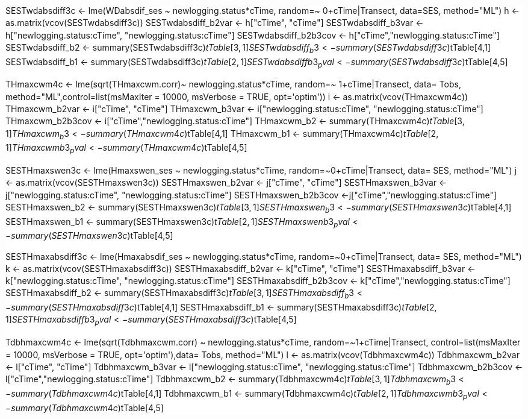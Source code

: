 

SESTwdabsdiff3c <- lme(WDabsdif_ses ~ newlogging.status*cTime, random=~ 0+cTime|Transect, data=SES, method="ML")
h <- as.matrix(vcov(SESTwdabsdiff3c))
SESTwdabsdiff_b2var <- h["cTime", "cTime"]
SESTwdabsdiff_b3var <- h["newlogging.status:cTime", "newlogging.status:cTime"]
SESTwdabsdiff_b2b3cov <- h["cTime","newlogging.status:cTime"]
SESTwdabsdiff_b2 <- summary(SESTwdabsdiff3c)$tTable[3,1]
SESTwdabsdiff_b3 <- summary(SESTwdabsdiff3c)$tTable[4,1]
SESTwdabsdiff_b1 <- summary(SESTwdabsdiff3c)$tTable[2,1]
SESTwdabsdiffb3_pval <- summary(SESTwdabsdiff3c)$tTable[4,5]

THmaxcwm4c <- lme(sqrt(THmaxcwm.corr)~ newlogging.status*cTime, random=~ 1+cTime|Transect, data= Tobs, method="ML",control=list(msMaxIter = 10000, msVerbose = TRUE, opt='optim'))
i <- as.matrix(vcov(THmaxcwm4c))
THmaxcwm_b2var <- i["cTime", "cTime"]
THmaxcwm_b3var <- i["newlogging.status:cTime", "newlogging.status:cTime"]
THmaxcwm_b2b3cov <- i["cTime","newlogging.status:cTime"]
THmaxcwm_b2 <- summary(THmaxcwm4c)$tTable[3,1]
THmaxcwm_b3 <- summary(THmaxcwm4c)$tTable[4,1]
THmaxcwm_b1 <- summary(THmaxcwm4c)$tTable[2,1]
THmaxcwmb3_pval <- summary(THmaxcwm4c)$tTable[4,5]

SESTHmaxswen3c <- lme(Hmaxswen_ses ~ newlogging.status*cTime, random=~0+cTime|Transect, data= SES, method="ML")
j <- as.matrix(vcov(SESTHmaxswen3c))
SESTHmaxswen_b2var <- j["cTime", "cTime"]
SESTHmaxswen_b3var <-j["newlogging.status:cTime", "newlogging.status:cTime"]
SESTHmaxswen_b2b3cov <-j["cTime","newlogging.status:cTime"]
SESTHmaxswen_b2 <- summary(SESTHmaxswen3c)$tTable[3,1]
SESTHmaxswen_b3 <- summary(SESTHmaxswen3c)$tTable[4,1]
SESTHmaxswen_b1 <- summary(SESTHmaxswen3c)$tTable[2,1]
SESTHmaxswenb3_pval <- summary(SESTHmaxswen3c)$tTable[4,5]

SESTHmaxabsdiff3c <- lme(Hmaxabsdif_ses ~ newlogging.status*cTime, random=~0+cTime|Transect, data= SES, method="ML")
k <- as.matrix(vcov(SESTHmaxabsdiff3c))
SESTHmaxabsdiff_b2var <- k["cTime", "cTime"]
SESTHmaxabsdiff_b3var <- k["newlogging.status:cTime", "newlogging.status:cTime"]
SESTHmaxabsdiff_b2b3cov <- k["cTime","newlogging.status:cTime"]
SESTHmaxabsdiff_b2 <- summary(SESTHmaxabsdiff3c)$tTable[3,1]
SESTHmaxabsdiff_b3 <- summary(SESTHmaxabsdiff3c)$tTable[4,1]
SESTHmaxabsdiff_b1 <- summary(SESTHmaxabsdiff3c)$tTable[2,1]
SESTHmaxabsdiffb3_pval <- summary(SESTHmaxabsdiff3c)$tTable[4,5]

Tdbhmaxcwm4c <- lme(sqrt(Tdbhmaxcwm.corr) ~ newlogging.status*cTime, random=~1+cTime|Transect, control=list(msMaxIter = 10000, msVerbose = TRUE, opt='optim'),data= Tobs, method="ML")
l <- as.matrix(vcov(Tdbhmaxcwm4c))
Tdbhmaxcwm_b2var <- l["cTime", "cTime"]
Tdbhmaxcwm_b3var <- l["newlogging.status:cTime", "newlogging.status:cTime"]
Tdbhmaxcwm_b2b3cov <- l["cTime","newlogging.status:cTime"]
Tdbhmaxcwm_b2 <- summary(Tdbhmaxcwm4c)$tTable[3,1]
Tdbhmaxcwm_b3 <- summary(Tdbhmaxcwm4c)$tTable[4,1]
Tdbhmaxcwm_b1 <- summary(Tdbhmaxcwm4c)$tTable[2,1]
Tdbhmaxcwmb3_pval <- summary(Tdbhmaxcwm4c)$tTable[4,5]
